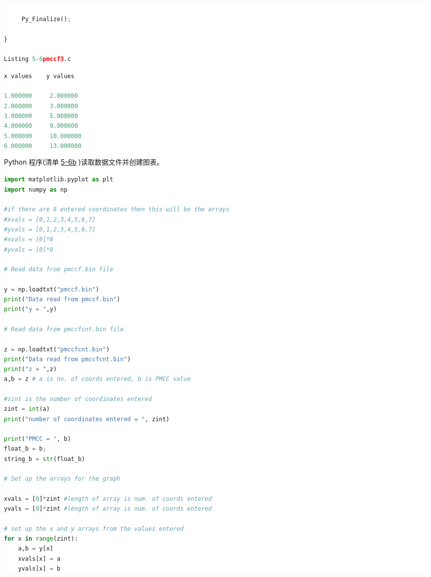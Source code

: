 ```py

     Py_Finalize();

}

Listing 5-6pmccf3.c

```

```py
x values    y values

1.000000     2.000000
2.000000     3.000000
3.000000     5.000000
4.000000     9.000000
5.000000     10.000000
6.000000     13.000000

```

Python 程序(清单 [5-6b](#PC16) )读取数据文件并创建图表。

```py
import matplotlib.pyplot as plt
import numpy as np

#if there are 8 entered coordinates then this will be the arrays
#xvals = [0,1,2,3,4,5,6,7]
#yvals = [0,1,2,3,4,5,6,7]
#xvals = [0]*8
#yvals = [0]*8

# Read data from pmccf.bin file

y = np.loadtxt("pmccf.bin")
print("Data read from pmccf.bin")
print("y = ",y)

# Read data from pmccfcnt.bin file

z = np.loadtxt("pmccfcnt.bin")
print("Data read from pmccfcnt.bin")
print("z = ",z)
a,b = z # a is no. of coords entered, b is PMCC value

#zint is the number of coordinates entered
zint = int(a)
print("number of coordinates entered = ", zint)

print("PMCC = ", b)
float_b = b;
string_b = str(float_b)

# Set up the arrays for the graph

xvals = [0]*zint #length of array is num. of coords entered
yvals = [0]*zint #length of array is num. of coords entered

# set up the x and y arrays from the values entered
for x in range(zint):
    a,b = y[x]
    xvals[x] = a
    yvals[x] = b

```